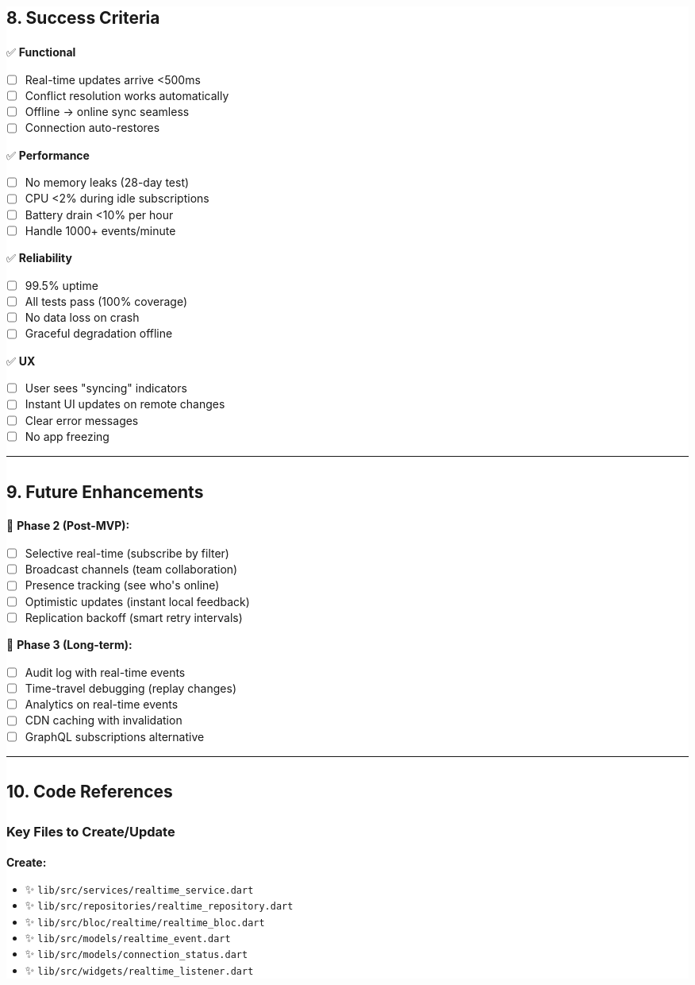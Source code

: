 
## 8. Success Criteria

✅ **Functional**
- [ ] Real-time updates arrive <500ms
- [ ] Conflict resolution works automatically
- [ ] Offline → online sync seamless
- [ ] Connection auto-restores

✅ **Performance**
- [ ] No memory leaks (28-day test)
- [ ] CPU <2% during idle subscriptions
- [ ] Battery drain <10% per hour
- [ ] Handle 1000+ events/minute

✅ **Reliability**
- [ ] 99.5% uptime
- [ ] All tests pass (100% coverage)
- [ ] No data loss on crash
- [ ] Graceful degradation offline

✅ **UX**
- [ ] User sees "syncing" indicators
- [ ] Instant UI updates on remote changes
- [ ] Clear error messages
- [ ] No app freezing

---

## 9. Future Enhancements

🚀 **Phase 2 (Post-MVP):**
- [ ] Selective real-time (subscribe by filter)
- [ ] Broadcast channels (team collaboration)
- [ ] Presence tracking (see who's online)
- [ ] Optimistic updates (instant local feedback)
- [ ] Replication backoff (smart retry intervals)

🚀 **Phase 3 (Long-term):**
- [ ] Audit log with real-time events
- [ ] Time-travel debugging (replay changes)
- [ ] Analytics on real-time events
- [ ] CDN caching with invalidation
- [ ] GraphQL subscriptions alternative

---

## 10. Code References

### Key Files to Create/Update

**Create:**
- ✨ `lib/src/services/realtime_service.dart`
- ✨ `lib/src/repositories/realtime_repository.dart`
- ✨ `lib/src/bloc/realtime/realtime_bloc.dart`
- ✨ `lib/src/models/realtime_event.dart`
- ✨ `lib/src/models/connection_status.dart`
- ✨ `lib/src/widgets/realtime_listener.dart`
